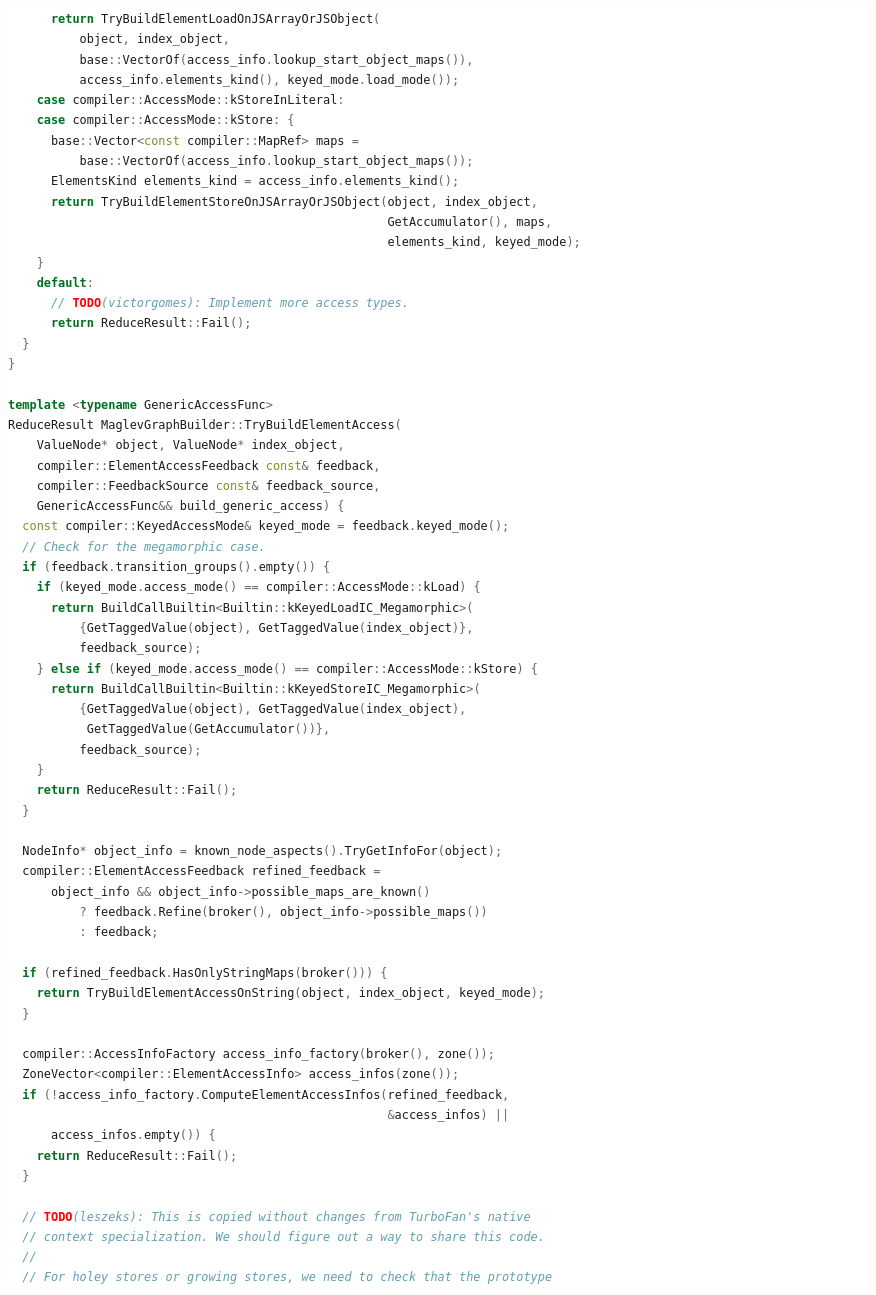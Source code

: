 ```cpp
      return TryBuildElementLoadOnJSArrayOrJSObject(
          object, index_object,
          base::VectorOf(access_info.lookup_start_object_maps()),
          access_info.elements_kind(), keyed_mode.load_mode());
    case compiler::AccessMode::kStoreInLiteral:
    case compiler::AccessMode::kStore: {
      base::Vector<const compiler::MapRef> maps =
          base::VectorOf(access_info.lookup_start_object_maps());
      ElementsKind elements_kind = access_info.elements_kind();
      return TryBuildElementStoreOnJSArrayOrJSObject(object, index_object,
                                                     GetAccumulator(), maps,
                                                     elements_kind, keyed_mode);
    }
    default:
      // TODO(victorgomes): Implement more access types.
      return ReduceResult::Fail();
  }
}

template <typename GenericAccessFunc>
ReduceResult MaglevGraphBuilder::TryBuildElementAccess(
    ValueNode* object, ValueNode* index_object,
    compiler::ElementAccessFeedback const& feedback,
    compiler::FeedbackSource const& feedback_source,
    GenericAccessFunc&& build_generic_access) {
  const compiler::KeyedAccessMode& keyed_mode = feedback.keyed_mode();
  // Check for the megamorphic case.
  if (feedback.transition_groups().empty()) {
    if (keyed_mode.access_mode() == compiler::AccessMode::kLoad) {
      return BuildCallBuiltin<Builtin::kKeyedLoadIC_Megamorphic>(
          {GetTaggedValue(object), GetTaggedValue(index_object)},
          feedback_source);
    } else if (keyed_mode.access_mode() == compiler::AccessMode::kStore) {
      return BuildCallBuiltin<Builtin::kKeyedStoreIC_Megamorphic>(
          {GetTaggedValue(object), GetTaggedValue(index_object),
           GetTaggedValue(GetAccumulator())},
          feedback_source);
    }
    return ReduceResult::Fail();
  }

  NodeInfo* object_info = known_node_aspects().TryGetInfoFor(object);
  compiler::ElementAccessFeedback refined_feedback =
      object_info && object_info->possible_maps_are_known()
          ? feedback.Refine(broker(), object_info->possible_maps())
          : feedback;

  if (refined_feedback.HasOnlyStringMaps(broker())) {
    return TryBuildElementAccessOnString(object, index_object, keyed_mode);
  }

  compiler::AccessInfoFactory access_info_factory(broker(), zone());
  ZoneVector<compiler::ElementAccessInfo> access_infos(zone());
  if (!access_info_factory.ComputeElementAccessInfos(refined_feedback,
                                                     &access_infos) ||
      access_infos.empty()) {
    return ReduceResult::Fail();
  }

  // TODO(leszeks): This is copied without changes from TurboFan's native
  // context specialization. We should figure out a way to share this code.
  //
  // For holey stores or growing stores, we need to check that the prototype
```